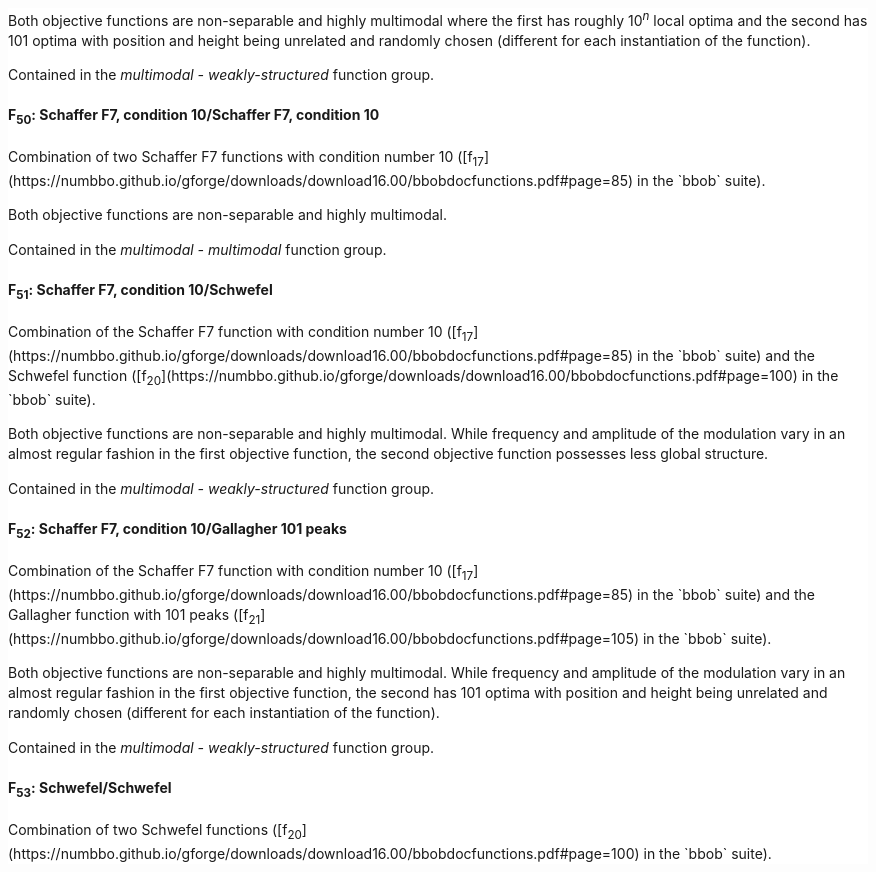 Both objective functions are non-separable and highly multimodal where
the first has roughly $10^n$ local optima and the second has
101 optima with position and height being unrelated and randomly
chosen (different for each instantiation of the function).

Contained in the *multimodal - weakly-structured* function group.

</div>

<div id="text-f50">
<h4><a name="F50"></a>F<sub>50</sub>: Schaffer F7, condition 10/Schaffer F7, condition 10</h4>
Combination of two Schaffer F7 functions with
condition number 10 ([f<sub>17</sub>](https://numbbo.github.io/gforge/downloads/download16.00/bbobdocfunctions.pdf#page=85) in the `bbob` suite).

Both objective functions are non-separable and highly multimodal.

Contained in the *multimodal - multimodal* function group.

</div>

<div id="text-f51">
<h4><a name="F51"></a>F<sub>51</sub>: Schaffer F7, condition 10/Schwefel</h4>
Combination of the Schaffer F7 function with
condition number 10 ([f<sub>17</sub>](https://numbbo.github.io/gforge/downloads/download16.00/bbobdocfunctions.pdf#page=85) in the `bbob` suite)
and the Schwefel function ([f<sub>20</sub>](https://numbbo.github.io/gforge/downloads/download16.00/bbobdocfunctions.pdf#page=100) in the `bbob` suite).

Both objective functions are non-separable and highly multimodal.
While frequency and amplitude of the modulation vary in an almost
regular fashion in the first objective function, the second objective
function possesses less global structure.

Contained in the *multimodal - weakly-structured* function group.

</div>

<div id="text-f52">
<h4><a name="F52"></a>F<sub>52</sub>: Schaffer F7, condition 10/Gallagher 101 peaks</h4>
Combination of the Schaffer F7 function with
condition number 10 ([f<sub>17</sub>](https://numbbo.github.io/gforge/downloads/download16.00/bbobdocfunctions.pdf#page=85) in the `bbob` suite)
and the Gallagher function with
101 peaks ([f<sub>21</sub>](https://numbbo.github.io/gforge/downloads/download16.00/bbobdocfunctions.pdf#page=105) in the `bbob` suite).

Both objective functions are non-separable and highly multimodal.
While frequency and amplitude of the modulation vary in an almost
regular fashion in the first objective function, the second has
101 optima with position and height being unrelated and randomly
chosen (different for each instantiation of the function).

Contained in the *multimodal - weakly-structured* function group.

</div>

<div id="text-f53">
<h4><a name="F53"></a>F<sub>53</sub>: Schwefel/Schwefel</h4>
Combination of two Schwefel functions ([f<sub>20</sub>](https://numbbo.github.io/gforge/downloads/download16.00/bbobdocfunctions.pdf#page=100) in the `bbob` suite).
